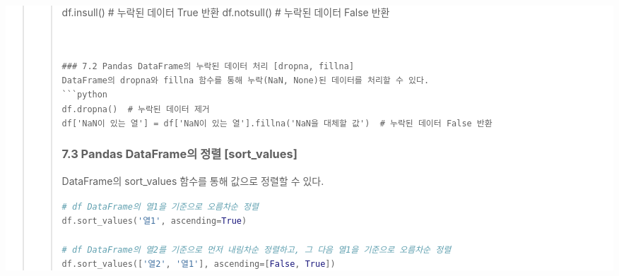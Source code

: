>> df.insull()  # 누락된 데이터 True 반환
>> df.notsull()  # 누락된 데이터 False 반환
>> ```
>> 
>> 
>> ### 7.2 Pandas DataFrame의 누락된 데이터 처리 [dropna, fillna]
>> DataFrame의 dropna와 fillna 함수를 통해 누락(NaN, None)된 데이터를 처리할 수 있다.
>> ```python
>> df.dropna()  # 누락된 데이터 제거
>> df['NaN이 있는 열'] = df['NaN이 있는 열'].fillna('NaN을 대체할 값')  # 누락된 데이터 False 반환
>> ```
>> 
>> 
>> ### 7.3 Pandas DataFrame의 정렬 [sort_values]
>> DataFrame의 sort_values 함수를 통해 값으로 정렬할 수 있다.
>> ```python
>> # df DataFrame의 열1을 기준으로 오름차순 정렬
>> df.sort_values('열1', ascending=True)
>> 
>> # df DataFrame의 열2를 기준으로 먼저 내림차순 정렬하고, 그 다음 열1을 기준으로 오름차순 정렬
>> df.sort_values(['열2', '열1'], ascending=[False, True])
>> ```

